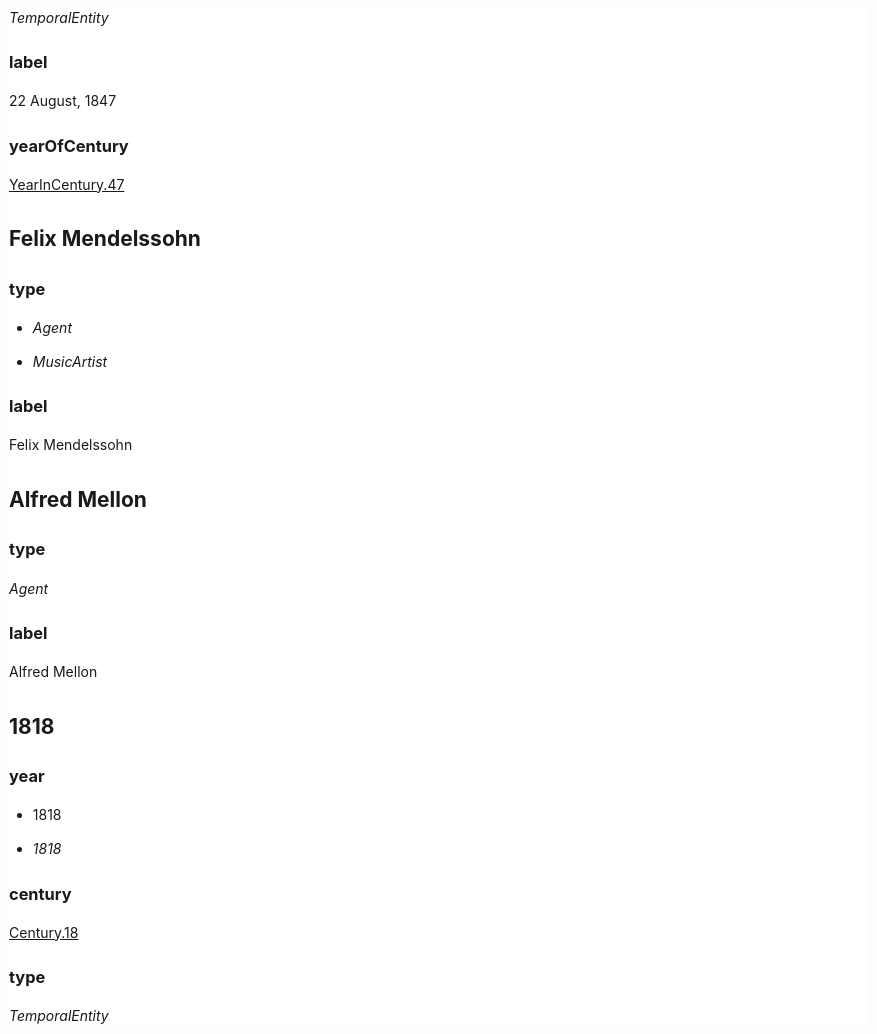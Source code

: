 
*TemporalEntity*

### label


22 August, 1847

### yearOfCentury


[YearInCentury.47](#YearInCentury.47)

## Felix Mendelssohn

### type

 - *Agent*

 - *MusicArtist*

### label


Felix Mendelssohn

## Alfred Mellon

### type


*Agent*

### label


Alfred Mellon

## 1818

### year

 - 1818

 - *1818*

### century


[Century.18](#Century.18)

### type


*TemporalEntity*
